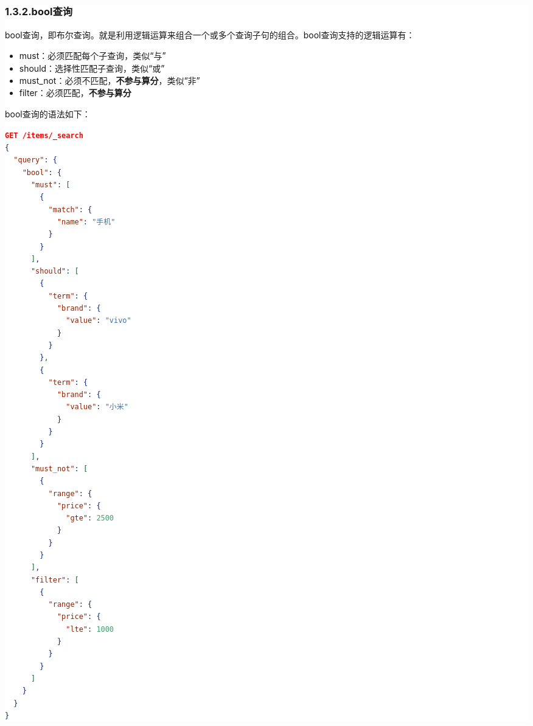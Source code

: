 ### 1.3.2.bool查询

bool查询，即布尔查询。就是利用逻辑运算来组合一个或多个查询子句的组合。bool查询支持的逻辑运算有：

- must：必须匹配每个子查询，类似“与”
- should：选择性匹配子查询，类似“或”
- must_not：必须不匹配，**不参与算分**，类似“非”
- filter：必须匹配，**不参与算分**

bool查询的语法如下：

```json
GET /items/_search
{
  "query": {
    "bool": {
      "must": [
        {
          "match": {
            "name": "手机"
          }
        }
      ],
      "should": [
        {
          "term": {
            "brand": {
              "value": "vivo"
            }
          }
        },
        {
          "term": {
            "brand": {
              "value": "小米"
            }
          }
        }
      ],
      "must_not": [
        {
          "range": {
            "price": {
              "gte": 2500
            }
          }
        }
      ],
      "filter": [
        {
          "range": {
            "price": {
              "lte": 1000
            }
          }
        }
      ]
    }
  }
}
```
